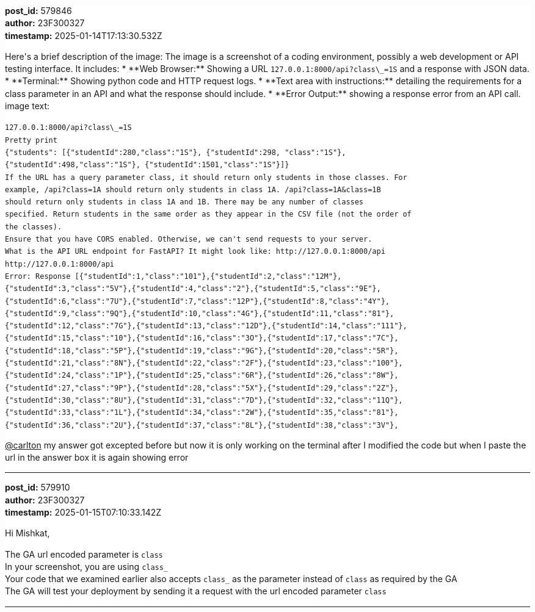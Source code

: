 **post_id:** 579846  
**author:** 23F300327  
**timestamp:** 2025-01-14T17:13:30.532Z

Here's a brief description of the image:
The image is a screenshot of a coding environment, possibly a web development or API testing interface. It includes:
\* \*\*Web Browser:\*\* Showing a URL `127.0.0.1:8000/api?class\_=1S` and a response with JSON data.
\* \*\*Terminal:\*\* Showing python code and HTTP request logs.
\* \*\*Text area with instructions:\*\* detailing the requirements for a class parameter in an API and what the response should include.
\* \*\*Error Output:\*\* showing a response error from an API call.
image text:
```
127.0.0.1:8000/api?class\_=1S
Pretty print
{"students": [{"studentId":280,"class":"1S"}, {"studentId":298, "class":"1S"},
{"studentId":498,"class":"1S"}, {"studentId":1501,"class":"1S"}]}
If the URL has a query parameter class, it should return only students in those classes. For
example, /api?class=1A should return only students in class 1A. /api?class=1A&class=1B
should return only students in class 1A and 1B. There may be any number of classes
specified. Return students in the same order as they appear in the CSV file (not the order of
the classes).
Ensure that you have CORS enabled. Otherwise, we can't send requests to your server.
What is the API URL endpoint for FastAPI? It might look like: http://127.0.0.1:8000/api
http://127.0.0.1:8000/api
Error: Response [{"studentId":1,"class":"101"},{"studentId":2,"class":"12M"},
{"studentId":3,"class":"5V"},{"studentId":4,"class":"2"},{"studentId":5,"class":"9E"},
{"studentId":6,"class":"7U"},{"studentId":7,"class":"12P"},{"studentId":8,"class":"4Y"},
{"studentId":9,"class":"9Q"},{"studentId":10,"class":"4G"},{"studentId":11,"class":"81"},
{"studentId":12,"class":"7G"},{"studentId":13,"class":"12D"},{"studentId":14,"class":"111"},
{"studentId":15,"class":"10"},{"studentId":16,"class":"3O"},{"studentId":17,"class":"7C"},
{"studentId":18,"class":"5P"},{"studentId":19,"class":"9G"},{"studentId":20,"class":"5R"},
{"studentId":21,"class":"8N"},{"studentId":22,"class":"2F"},{"studentId":23,"class":"100"},
{"studentId":24,"class":"1P"},{"studentId":25,"class":"6R"},{"studentId":26,"class":"8W"},
{"studentId":27,"class":"9P"},{"studentId":28,"class":"5X"},{"studentId":29,"class":"2Z"},
{"studentId":30,"class":"8U"},{"studentId":31,"class":"7D"},{"studentId":32,"class":"11Q"},
{"studentId":33,"class":"1L"},{"studentId":34,"class":"2W"},{"studentId":35,"class":"81"},
{"studentId":36,"class":"2U"},{"studentId":37,"class":"8L"},{"studentId":38,"class":"3V"},
```  
[@carlton](/u/carlton) my answer got excepted before but now it is only working on the terminal after I modified the code but when I paste the url in the answer box it is again showing error

---

**post_id:** 579910  
**author:** 23F300327  
**timestamp:** 2025-01-15T07:10:33.142Z

Hi Mishkat,

The GA url encoded parameter is `class`  
In your screenshot, you are using `class_`  
Your code that we examined earlier also accepts `class_` as the parameter instead of `class` as required by the GA  
The GA will test your deployment by sending it a request with the url encoded parameter `class`

---